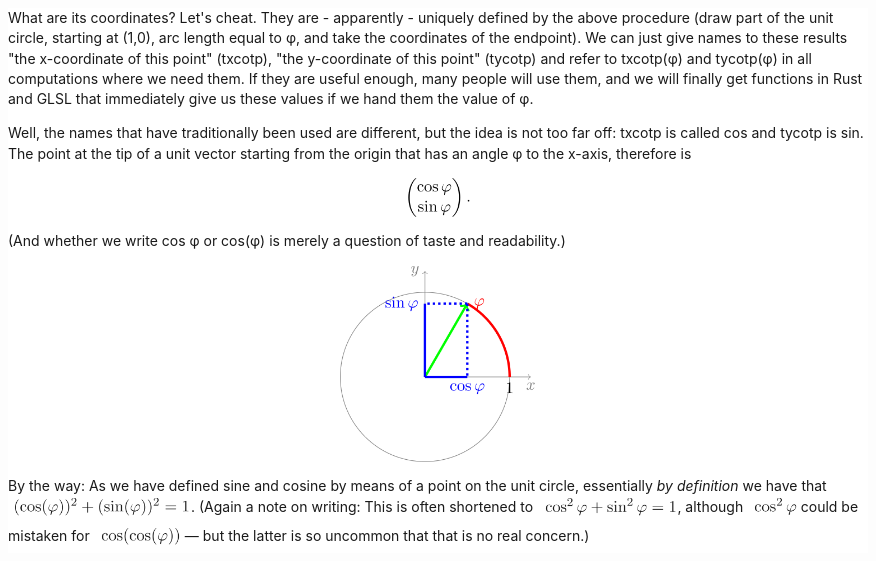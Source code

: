 
What are its coordinates? Let's cheat. They are - apparently - uniquely defined by the above procedure (draw part of the unit circle, starting at
(1,0), arc length equal to φ, and take the coordinates of the endpoint). We can just give names to these results "the x-coordinate of this point"
(txcotp), "the y-coordinate of this point" (tycotp) and refer to txcotp(φ) and tycotp(φ) in all computations where we need them. If they are useful enough, many people will use them, and we
will finally get functions in Rust and GLSL that immediately give us these values if we hand them the value of φ. 

Well, the names that have traditionally been used are different, but the idea is not too far off: txcotp is called cos and tycotp is sin. The point at
the tip of a unit vector starting from the origin that has an angle φ to the x-axis, therefore is 


<p align="center"><img src="svg/025_-c83532add76f2abdc9731ee2c66fa22e4e8e61f1638e1357fd69c29adeb5103d.svg?sanitize=true?invert_in_darkmode" align="middle" width="66.70453pt" height="39.273117pt"/></p>

(And whether we write cos φ or cos(φ) is merely a question of taste and readability.)



<p align="center"><img src="svg/025_-aec2688d3f0fa69b028413424af1688945f00a6fbab6380e72c4df7382e40b72.svg?sanitize=true?invert_in_darkmode" align="middle" width="196.3133pt" height="196.75438pt"/></p>


By the way: As we have defined sine and cosine by means of a point on the unit circle, essentially *by definition* we have that 
<img src="svg/025_-4fc4d8422d52f033efa8e993568fe973760905d0cf524a02e54354c99eaab62d.svg?sanitize=true?invert_in_darkmode" align="middle" width="183.06062pt" height="27.28537pt"/>. (Again a note on writing: This is often shortened to 
<img src="svg/025_-019a6d918301b0c72063096871adb187b4b339e91c8fd50c9f88d4d05871095d.svg?sanitize=true?invert_in_darkmode" align="middle" width="140.33302pt" height="27.801567pt"/>, although 
<img src="svg/025_-351127bba29bfedc803c65babdcf3b262becd35e0895807ea1cfb8c092752f22.svg?sanitize=true?invert_in_darkmode" align="middle" width="49.712036pt" height="27.28537pt"/> could be mistaken for 
<img src="svg/025_-9361ed804e6425c039b3a48183bfb9686cc118fb72be6f10eecdd9161fd6df0e.svg?sanitize=true?invert_in_darkmode" align="middle" width="87.25008pt" height="24.545448pt"/> —
but the latter is so uncommon that that is no real concern.)
